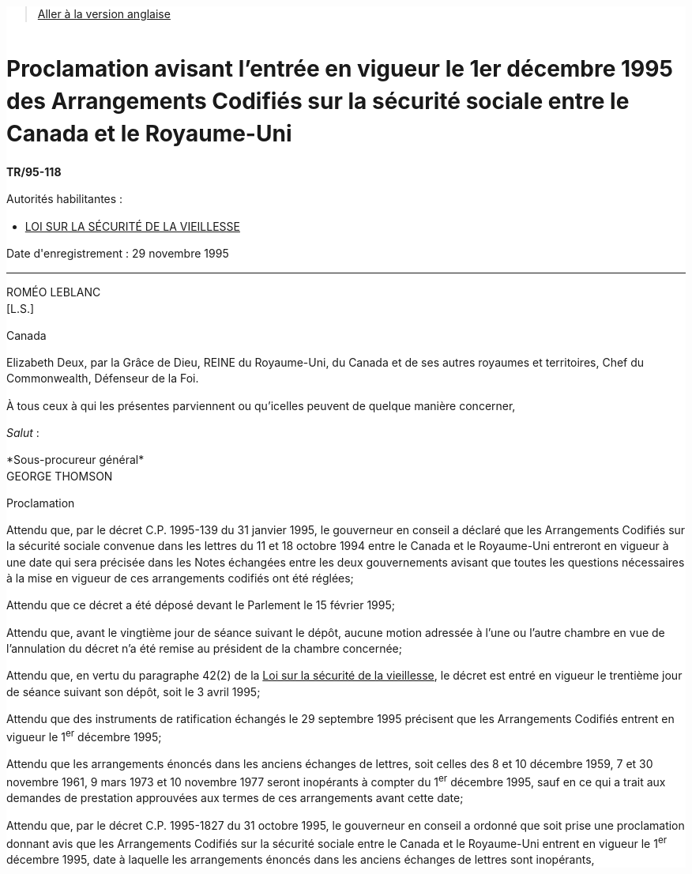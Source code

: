 > [Aller à la version anglaise](/en/Regulations/Statutory%20Instruments/95/118.md)

# Proclamation avisant l’entrée en vigueur le 1er décembre 1995 des Arrangements Codifiés sur la sécurité sociale entre le Canada et le Royaume-Uni

**TR/95-118**

Autorités habilitantes : 
- [LOI SUR LA SÉCURITÉ DE LA VIEILLESSE](/fr/Lois/Lois%20révisées%20du%20Canada/O/O-9.md)

Date d'enregistrement : 29 novembre 1995

----------


<p>ROMÉO LEBLANC<br />[L.S.]<br /></p>

Canada

Elizabeth Deux, par la Grâce de Dieu, REINE du Royaume-Uni, du Canada et de ses autres royaumes et territoires, Chef du Commonwealth, Défenseur de la Foi.

À tous ceux à qui les présentes parviennent ou qu’icelles peuvent de quelque manière concerner,

*Salut* :


<p>*Sous-procureur général*<br />GEORGE THOMSON<br /></p>

Proclamation

Attendu que, par le décret C.P. 1995-139 du 31 janvier 1995, le gouverneur en conseil a déclaré que les Arrangements Codifiés sur la sécurité sociale convenue dans les lettres du 11 et 18 octobre 1994 entre le Canada et le Royaume-Uni entreront en vigueur à une date qui sera précisée dans les Notes échangées entre les deux gouvernements avisant que toutes les questions nécessaires à la mise en vigueur de ces arrangements codifiés ont été réglées;

Attendu que ce décret a été déposé devant le Parlement le 15 février 1995;

Attendu que, avant le vingtième jour de séance suivant le dépôt, aucune motion adressée à l’une ou l’autre chambre en vue de l’annulation du décret n’a été remise au président de la chambre concernée;

Attendu que, en vertu du paragraphe 42(2) de la [Loi sur la sécurité de la vieillesse](/fr/Lois/Lois%20révisées%20du%20Canada/O/O-9.md), le décret est entré en vigueur le trentième jour de séance suivant son dépôt, soit le 3 avril 1995;

Attendu que des instruments de ratification échangés le 29 septembre 1995 précisent que les Arrangements Codifiés entrent en vigueur le 1<sup>er</sup> décembre 1995;

Attendu que les arrangements énoncés dans les anciens échanges de lettres, soit celles des 8 et 10 décembre 1959, 7 et 30 novembre 1961, 9 mars 1973 et 10 novembre 1977 seront inopérants à compter du 1<sup>er</sup> décembre 1995, sauf en ce qui a trait aux demandes de prestation approuvées aux termes de ces arrangements avant cette date;

Attendu que, par le décret C.P. 1995-1827 du 31 octobre 1995, le gouverneur en conseil a ordonné que soit prise une proclamation donnant avis que les Arrangements Codifiés sur la sécurité sociale entre le Canada et le Royaume-Uni entrent en vigueur le 1<sup>er</sup> décembre 1995, date à laquelle les arrangements énoncés dans les anciens échanges de lettres sont inopérants,
